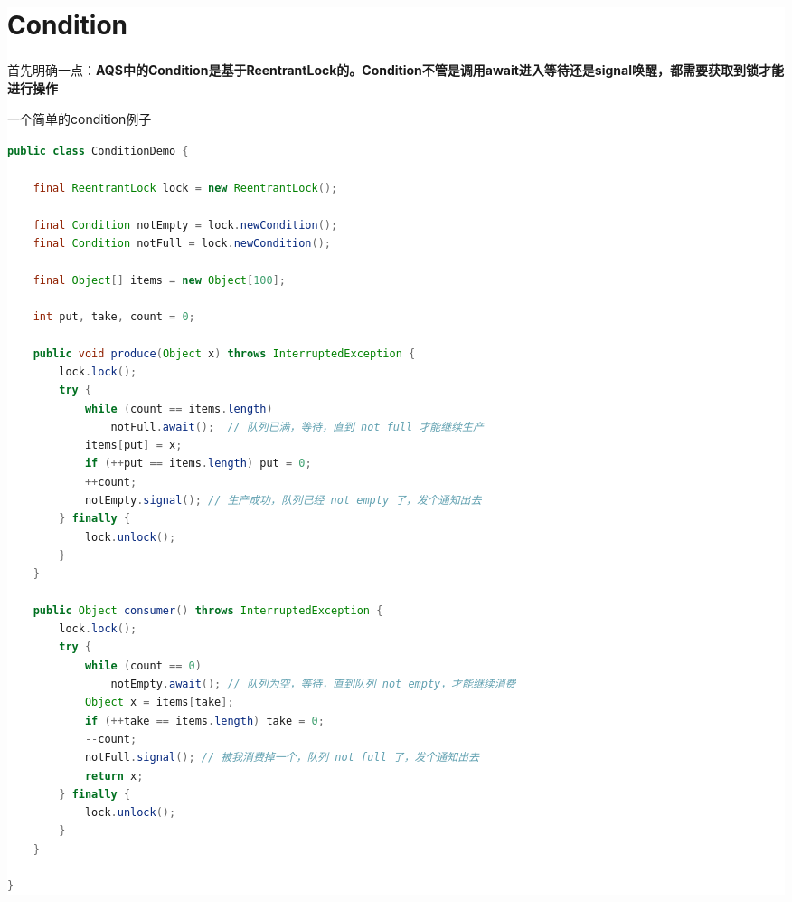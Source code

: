 # Condition

首先明确一点：**AQS中的Condition是基于ReentrantLock的。Condition不管是调用await进入等待还是signal唤醒，都需要获取到锁才能进行操作**



一个简单的condition例子

~~~java
public class ConditionDemo {

    final ReentrantLock lock = new ReentrantLock();

    final Condition notEmpty = lock.newCondition();
    final Condition notFull = lock.newCondition();

    final Object[] items = new Object[100];

    int put, take, count = 0;

    public void produce(Object x) throws InterruptedException {
        lock.lock();
        try {
            while (count == items.length)
                notFull.await();  // 队列已满，等待，直到 not full 才能继续生产
            items[put] = x;
            if (++put == items.length) put = 0;
            ++count;
            notEmpty.signal(); // 生产成功，队列已经 not empty 了，发个通知出去
        } finally {
            lock.unlock();
        }
    }

    public Object consumer() throws InterruptedException {
        lock.lock();
        try {
            while (count == 0)
                notEmpty.await(); // 队列为空，等待，直到队列 not empty，才能继续消费
            Object x = items[take];
            if (++take == items.length) take = 0;
            --count;
            notFull.signal(); // 被我消费掉一个，队列 not full 了，发个通知出去
            return x;
        } finally {
            lock.unlock();
        }
    }

}
~~~

